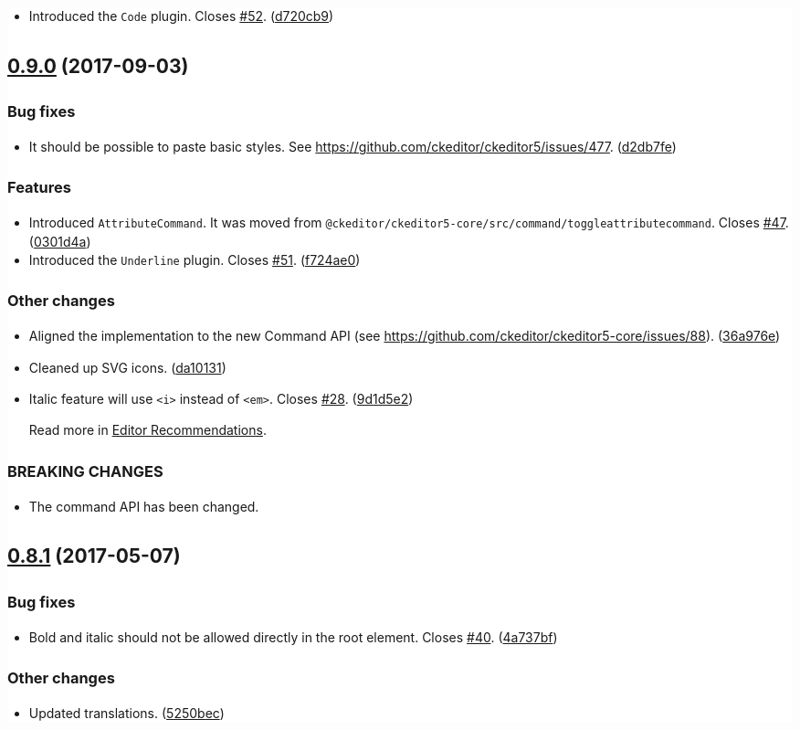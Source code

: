 * Introduced the `Code` plugin. Closes [#52](https://github.com/ckeditor/ckeditor5-basic-styles/issues/52). ([d720cb9](https://github.com/ckeditor/ckeditor5-basic-styles/commit/d720cb9))


## [0.9.0](https://github.com/ckeditor/ckeditor5-basic-styles/compare/v0.8.1...v0.9.0) (2017-09-03)

### Bug fixes

* It should be possible to paste basic styles. See https://github.com/ckeditor/ckeditor5/issues/477. ([d2db7fe](https://github.com/ckeditor/ckeditor5-basic-styles/commit/d2db7fe))

### Features

* Introduced `AttributeCommand`. It was moved from `@ckeditor/ckeditor5-core/src/command/toggleattributecommand`. Closes [#47](https://github.com/ckeditor/ckeditor5-basic-styles/issues/47). ([0301d4a](https://github.com/ckeditor/ckeditor5-basic-styles/commit/0301d4a))
* Introduced the `Underline` plugin. Closes [#51](https://github.com/ckeditor/ckeditor5-basic-styles/issues/51). ([f724ae0](https://github.com/ckeditor/ckeditor5-basic-styles/commit/f724ae0))

### Other changes

* Aligned the implementation to the new Command API (see https://github.com/ckeditor/ckeditor5-core/issues/88). ([36a976e](https://github.com/ckeditor/ckeditor5-basic-styles/commit/36a976e))
* Cleaned up SVG icons. ([da10131](https://github.com/ckeditor/ckeditor5-basic-styles/commit/da10131))
* Italic feature will use `<i>` instead of `<em>`. Closes [#28](https://github.com/ckeditor/ckeditor5-basic-styles/issues/28). ([9d1d5e2](https://github.com/ckeditor/ckeditor5-basic-styles/commit/9d1d5e2))

  Read more in [Editor Recommendations](http://ckeditor.github.io/editor-recommendations/features/italic.html).

### BREAKING CHANGES

* The command API has been changed.


## [0.8.1](https://github.com/ckeditor/ckeditor5-basic-styles/compare/v0.8.0...v0.8.1) (2017-05-07)

### Bug fixes

* Bold and italic should not be allowed directly in the root element. Closes [#40](https://github.com/ckeditor/ckeditor5-basic-styles/issues/40). ([4a737bf](https://github.com/ckeditor/ckeditor5-basic-styles/commit/4a737bf))

### Other changes

* Updated translations. ([5250bec](https://github.com/ckeditor/ckeditor5-basic-styles/commit/5250bec))

